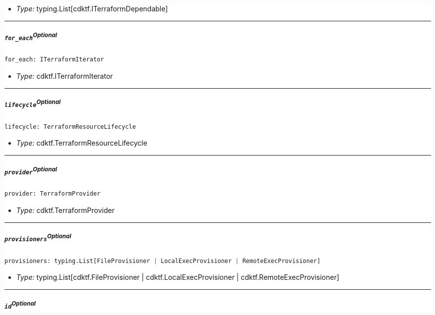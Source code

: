 - *Type:* typing.List[cdktf.ITerraformDependable]

---

##### `for_each`<sup>Optional</sup> <a name="for_each" id="@cdktf/provider-opentelekomcloud.dataOpentelekomcloudLtsStreamsV2.DataOpentelekomcloudLtsStreamsV2Config.property.forEach"></a>

```python
for_each: ITerraformIterator
```

- *Type:* cdktf.ITerraformIterator

---

##### `lifecycle`<sup>Optional</sup> <a name="lifecycle" id="@cdktf/provider-opentelekomcloud.dataOpentelekomcloudLtsStreamsV2.DataOpentelekomcloudLtsStreamsV2Config.property.lifecycle"></a>

```python
lifecycle: TerraformResourceLifecycle
```

- *Type:* cdktf.TerraformResourceLifecycle

---

##### `provider`<sup>Optional</sup> <a name="provider" id="@cdktf/provider-opentelekomcloud.dataOpentelekomcloudLtsStreamsV2.DataOpentelekomcloudLtsStreamsV2Config.property.provider"></a>

```python
provider: TerraformProvider
```

- *Type:* cdktf.TerraformProvider

---

##### `provisioners`<sup>Optional</sup> <a name="provisioners" id="@cdktf/provider-opentelekomcloud.dataOpentelekomcloudLtsStreamsV2.DataOpentelekomcloudLtsStreamsV2Config.property.provisioners"></a>

```python
provisioners: typing.List[FileProvisioner | LocalExecProvisioner | RemoteExecProvisioner]
```

- *Type:* typing.List[cdktf.FileProvisioner | cdktf.LocalExecProvisioner | cdktf.RemoteExecProvisioner]

---

##### `id`<sup>Optional</sup> <a name="id" id="@cdktf/provider-opentelekomcloud.dataOpentelekomcloudLtsStreamsV2.DataOpentelekomcloudLtsStreamsV2Config.property.id"></a>
